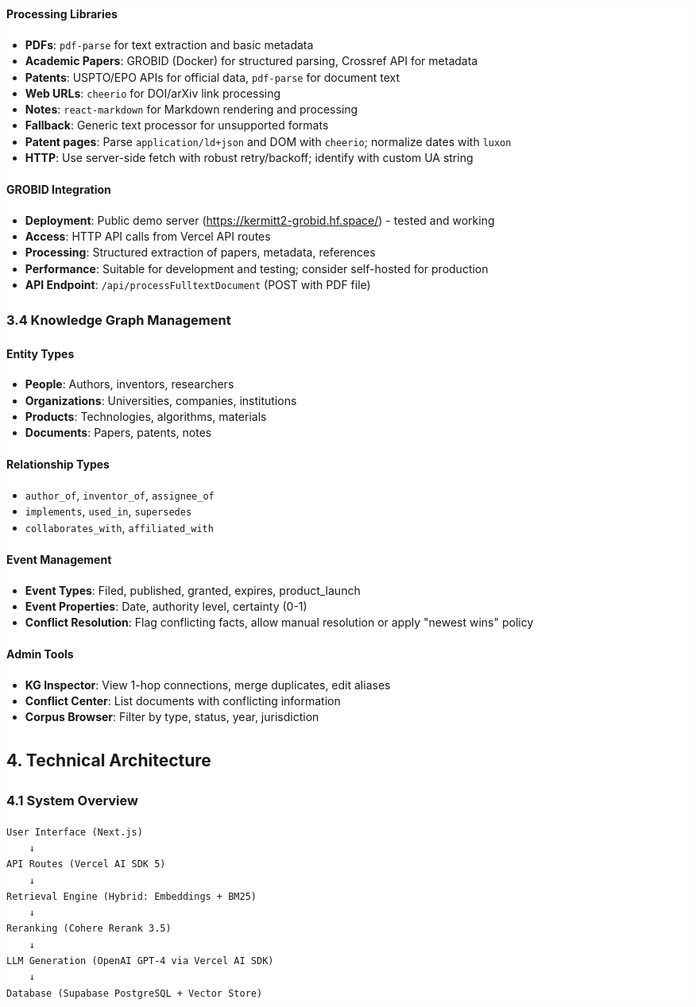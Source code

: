 #### Processing Libraries
- **PDFs**: `pdf-parse` for text extraction and basic metadata
- **Academic Papers**: GROBID (Docker) for structured parsing, Crossref API for metadata
- **Patents**: USPTO/EPO APIs for official data, `pdf-parse` for document text
- **Web URLs**: `cheerio` for DOI/arXiv link processing
- **Notes**: `react-markdown` for Markdown rendering and processing
- **Fallback**: Generic text processor for unsupported formats
- **Patent pages**: Parse `application/ld+json` and DOM with `cheerio`; normalize dates with `luxon`
- **HTTP**: Use server-side fetch with robust retry/backoff; identify with custom UA string

#### GROBID Integration
- **Deployment**: Public demo server (https://kermitt2-grobid.hf.space/) - tested and working
- **Access**: HTTP API calls from Vercel API routes
- **Processing**: Structured extraction of papers, metadata, references
- **Performance**: Suitable for development and testing; consider self-hosted for production
- **API Endpoint**: `/api/processFulltextDocument` (POST with PDF file)

### 3.4 Knowledge Graph Management

#### Entity Types
- **People**: Authors, inventors, researchers
- **Organizations**: Universities, companies, institutions
- **Products**: Technologies, algorithms, materials
- **Documents**: Papers, patents, notes

#### Relationship Types
- `author_of`, `inventor_of`, `assignee_of`
- `implements`, `used_in`, `supersedes`
- `collaborates_with`, `affiliated_with`

#### Event Management
- **Event Types**: Filed, published, granted, expires, product_launch
- **Event Properties**: Date, authority level, certainty (0-1)
- **Conflict Resolution**: Flag conflicting facts, allow manual resolution or apply "newest wins" policy

#### Admin Tools
- **KG Inspector**: View 1-hop connections, merge duplicates, edit aliases
- **Conflict Center**: List documents with conflicting information
- **Corpus Browser**: Filter by type, status, year, jurisdiction

## 4. Technical Architecture

### 4.1 System Overview
```
User Interface (Next.js)
    ↓
API Routes (Vercel AI SDK 5)
    ↓
Retrieval Engine (Hybrid: Embeddings + BM25)
    ↓
Reranking (Cohere Rerank 3.5)
    ↓
LLM Generation (OpenAI GPT-4 via Vercel AI SDK)
    ↓
Database (Supabase PostgreSQL + Vector Store)
```
